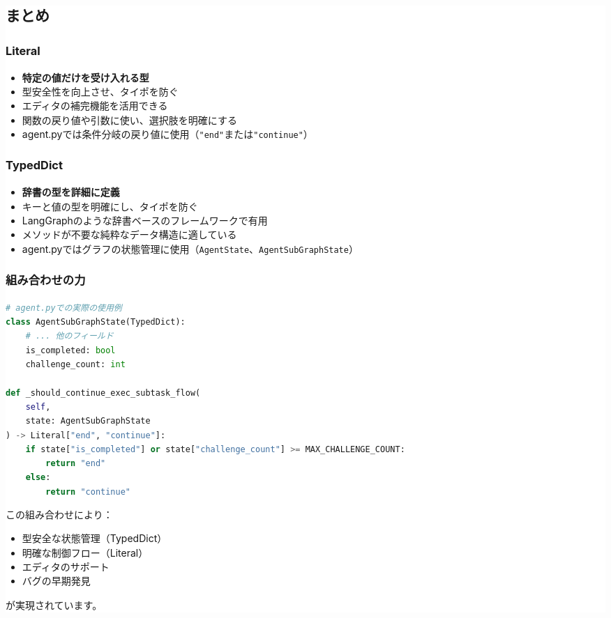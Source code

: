 
## まとめ

### Literal

- **特定の値だけを受け入れる型**
- 型安全性を向上させ、タイポを防ぐ
- エディタの補完機能を活用できる
- 関数の戻り値や引数に使い、選択肢を明確にする
- agent.pyでは条件分岐の戻り値に使用（`"end"`または`"continue"`）

### TypedDict

- **辞書の型を詳細に定義**
- キーと値の型を明確にし、タイポを防ぐ
- LangGraphのような辞書ベースのフレームワークで有用
- メソッドが不要な純粋なデータ構造に適している
- agent.pyではグラフの状態管理に使用（`AgentState`、`AgentSubGraphState`）

### 組み合わせの力

```python
# agent.pyでの実際の使用例
class AgentSubGraphState(TypedDict):
    # ... 他のフィールド
    is_completed: bool
    challenge_count: int

def _should_continue_exec_subtask_flow(
    self, 
    state: AgentSubGraphState
) -> Literal["end", "continue"]:
    if state["is_completed"] or state["challenge_count"] >= MAX_CHALLENGE_COUNT:
        return "end"
    else:
        return "continue"
```

この組み合わせにより：
- 型安全な状態管理（TypedDict）
- 明確な制御フロー（Literal）
- エディタのサポート
- バグの早期発見

が実現されています。

